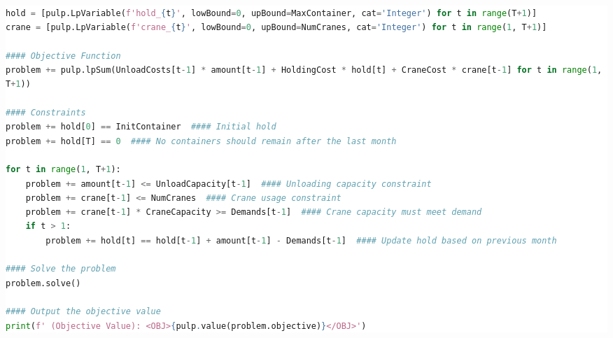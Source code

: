 ```python
hold = [pulp.LpVariable(f'hold_{t}', lowBound=0, upBound=MaxContainer, cat='Integer') for t in range(T+1)]
crane = [pulp.LpVariable(f'crane_{t}', lowBound=0, upBound=NumCranes, cat='Integer') for t in range(1, T+1)]

#### Objective Function
problem += pulp.lpSum(UnloadCosts[t-1] * amount[t-1] + HoldingCost * hold[t] + CraneCost * crane[t-1] for t in range(1, T+1))

#### Constraints
problem += hold[0] == InitContainer  #### Initial hold
problem += hold[T] == 0  #### No containers should remain after the last month

for t in range(1, T+1):
    problem += amount[t-1] <= UnloadCapacity[t-1]  #### Unloading capacity constraint
    problem += crane[t-1] <= NumCranes  #### Crane usage constraint
    problem += crane[t-1] * CraneCapacity >= Demands[t-1]  #### Crane capacity must meet demand
    if t > 1:
        problem += hold[t] == hold[t-1] + amount[t-1] - Demands[t-1]  #### Update hold based on previous month

#### Solve the problem
problem.solve()

#### Output the objective value
print(f' (Objective Value): <OBJ>{pulp.value(problem.objective)}</OBJ>')
```

